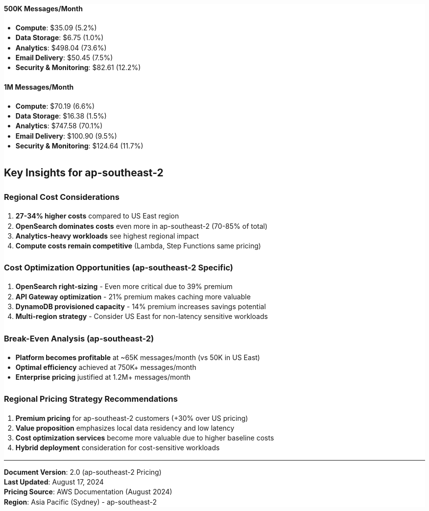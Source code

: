 #### 500K Messages/Month
- **Compute**: $35.09 (5.2%)
- **Data Storage**: $6.75 (1.0%)
- **Analytics**: $498.04 (73.6%)
- **Email Delivery**: $50.45 (7.5%)
- **Security & Monitoring**: $82.61 (12.2%)

#### 1M Messages/Month
- **Compute**: $70.19 (6.6%)
- **Data Storage**: $16.38 (1.5%)
- **Analytics**: $747.58 (70.1%)
- **Email Delivery**: $100.90 (9.5%)
- **Security & Monitoring**: $124.64 (11.7%)

## Key Insights for ap-southeast-2

### Regional Cost Considerations
1. **27-34% higher costs** compared to US East region
2. **OpenSearch dominates costs** even more in ap-southeast-2 (70-85% of total)
3. **Analytics-heavy workloads** see highest regional impact
4. **Compute costs remain competitive** (Lambda, Step Functions same pricing)

### Cost Optimization Opportunities (ap-southeast-2 Specific)
1. **OpenSearch right-sizing** - Even more critical due to 39% premium
2. **API Gateway optimization** - 21% premium makes caching more valuable
3. **DynamoDB provisioned capacity** - 14% premium increases savings potential
4. **Multi-region strategy** - Consider US East for non-latency sensitive workloads

### Break-Even Analysis (ap-southeast-2)
- **Platform becomes profitable** at ~65K messages/month (vs 50K in US East)
- **Optimal efficiency** achieved at 750K+ messages/month
- **Enterprise pricing** justified at 1.2M+ messages/month

### Regional Pricing Strategy Recommendations
1. **Premium pricing** for ap-southeast-2 customers (+30% over US pricing)
2. **Value proposition** emphasizes local data residency and low latency
3. **Cost optimization services** become more valuable due to higher baseline costs
4. **Hybrid deployment** consideration for cost-sensitive workloads

---

**Document Version**: 2.0 (ap-southeast-2 Pricing)  
**Last Updated**: August 17, 2024  
**Pricing Source**: AWS Documentation (August 2024)  
**Region**: Asia Pacific (Sydney) - ap-southeast-2
